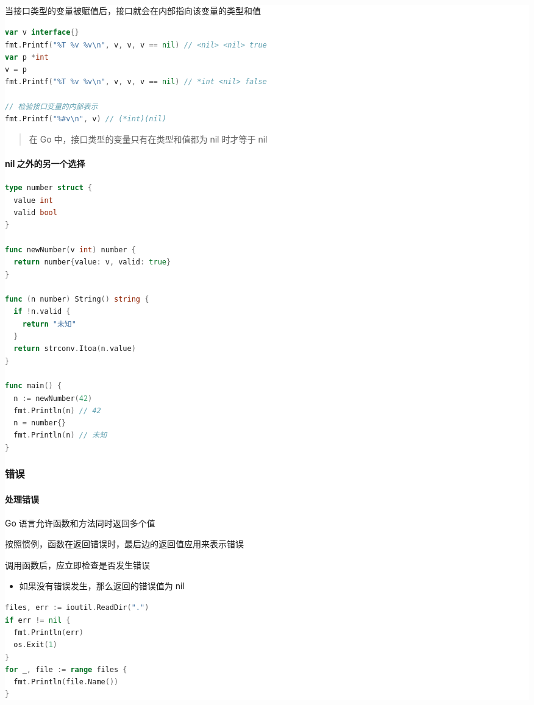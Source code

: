 当接口类型的变量被赋值后，接口就会在内部指向该变量的类型和值

```go
var v interface{}
fmt.Printf("%T %v %v\n", v, v, v == nil) // <nil> <nil> true
var p *int
v = p
fmt.Printf("%T %v %v\n", v, v, v == nil) // *int <nil> false

// 检验接口变量的内部表示
fmt.Printf("%#v\n", v) // (*int)(nil)
```

> 在 Go 中，接口类型的变量只有在类型和值都为 nil 时才等于 nil

#### nil 之外的另一个选择

```go
type number struct {
  value int
  valid bool
}

func newNumber(v int) number {
  return number{value: v, valid: true}
}

func (n number) String() string {
  if !n.valid {
    return "未知"
  }
  return strconv.Itoa(n.value)
}

func main() {
  n := newNumber(42)
  fmt.Println(n) // 42
  n = number{}
  fmt.Println(n) // 未知
}
```

### 错误

#### 处理错误

Go 语言允许函数和方法同时返回多个值

按照惯例，函数在返回错误时，最后边的返回值应用来表示错误

调用函数后，应立即检查是否发生错误

- 如果没有错误发生，那么返回的错误值为 nil

```go
files, err := ioutil.ReadDir(".")
if err != nil {
  fmt.Println(err)
  os.Exit(1)
}
for _, file := range files {
  fmt.Println(file.Name())
}
```
